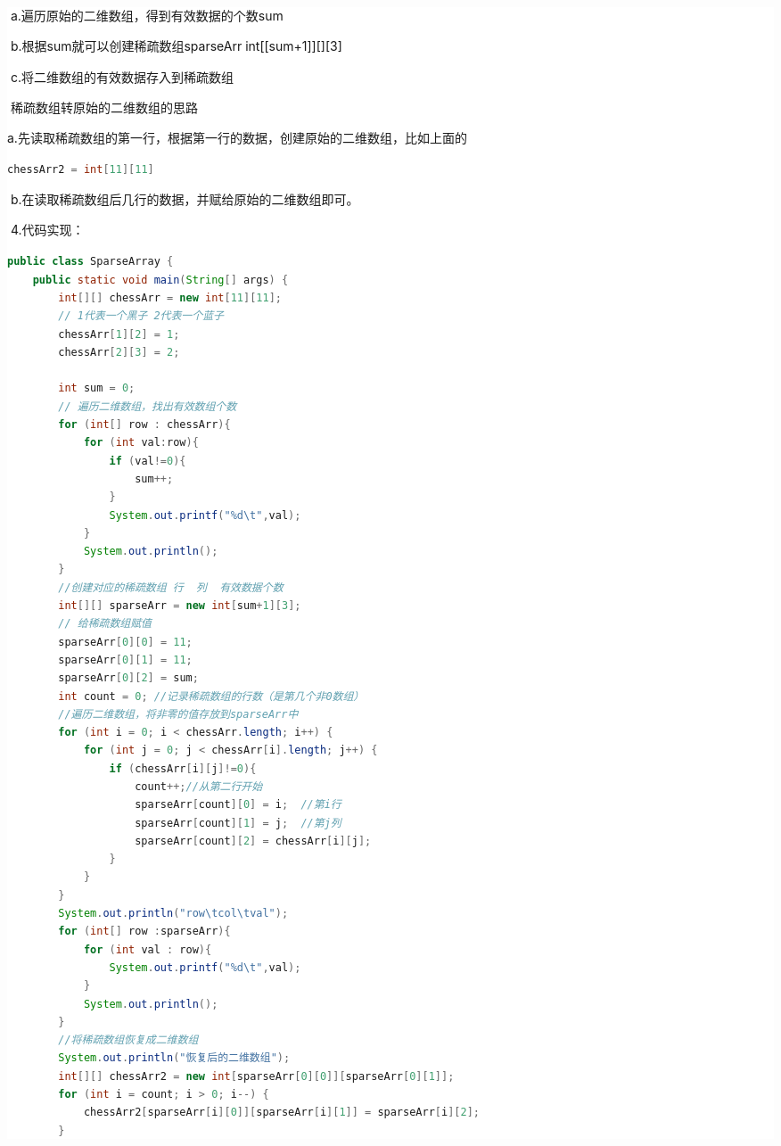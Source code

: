 ​				a.遍历原始的二维数组，得到有效数据的个数sum

​				b.根据sum就可以创建稀疏数组sparseArr int[[sum+1]][][3]

​				c.将二维数组的有效数据存入到稀疏数组

​		稀疏数组转原始的二维数组的思路

​				a.先读取稀疏数组的第一行，根据第一行的数据，创建原始的二维数组，比如上面的 

```java
chessArr2 = int[11][11]
```

​				b.在读取稀疏数组后几行的数据，并赋给原始的二维数组即可。

​	4.代码实现：

```java
public class SparseArray {
    public static void main(String[] args) {
        int[][] chessArr = new int[11][11];
        // 1代表一个黑子 2代表一个蓝子
        chessArr[1][2] = 1;
        chessArr[2][3] = 2;

        int sum = 0;
        // 遍历二维数组，找出有效数组个数
        for (int[] row : chessArr){
            for (int val:row){
                if (val!=0){
                    sum++;
                }
                System.out.printf("%d\t",val);
            }
            System.out.println();
        }
        //创建对应的稀疏数组 行  列  有效数据个数
        int[][] sparseArr = new int[sum+1][3];
        // 给稀疏数组赋值
        sparseArr[0][0] = 11;
        sparseArr[0][1] = 11;
        sparseArr[0][2] = sum;
        int count = 0; //记录稀疏数组的行数（是第几个非0数组）
        //遍历二维数组，将非零的值存放到sparseArr中
        for (int i = 0; i < chessArr.length; i++) {
            for (int j = 0; j < chessArr[i].length; j++) {
                if (chessArr[i][j]!=0){
                    count++;//从第二行开始
                    sparseArr[count][0] = i;  //第i行
                    sparseArr[count][1] = j;  //第j列
                    sparseArr[count][2] = chessArr[i][j];
                }
            }
        }
        System.out.println("row\tcol\tval");
        for (int[] row :sparseArr){
            for (int val : row){
                System.out.printf("%d\t",val);
            }
            System.out.println();
        }
        //将稀疏数组恢复成二维数组
        System.out.println("恢复后的二维数组");
        int[][] chessArr2 = new int[sparseArr[0][0]][sparseArr[0][1]];
        for (int i = count; i > 0; i--) {
            chessArr2[sparseArr[i][0]][sparseArr[i][1]] = sparseArr[i][2];
        }
```